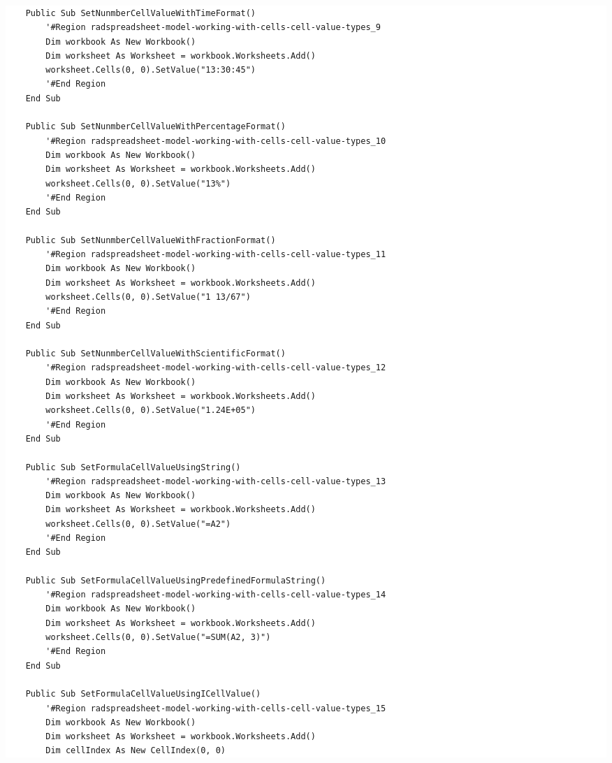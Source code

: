 	    Public Sub SetNunmberCellValueWithTimeFormat()
	        '#Region radspreadsheet-model-working-with-cells-cell-value-types_9
	        Dim workbook As New Workbook()
	        Dim worksheet As Worksheet = workbook.Worksheets.Add()
	        worksheet.Cells(0, 0).SetValue("13:30:45")
	        '#End Region
	    End Sub
	
	    Public Sub SetNunmberCellValueWithPercentageFormat()
	        '#Region radspreadsheet-model-working-with-cells-cell-value-types_10
	        Dim workbook As New Workbook()
	        Dim worksheet As Worksheet = workbook.Worksheets.Add()
	        worksheet.Cells(0, 0).SetValue("13%")
	        '#End Region
	    End Sub
	
	    Public Sub SetNunmberCellValueWithFractionFormat()
	        '#Region radspreadsheet-model-working-with-cells-cell-value-types_11
	        Dim workbook As New Workbook()
	        Dim worksheet As Worksheet = workbook.Worksheets.Add()
	        worksheet.Cells(0, 0).SetValue("1 13/67")
	        '#End Region
	    End Sub
	
	    Public Sub SetNunmberCellValueWithScientificFormat()
	        '#Region radspreadsheet-model-working-with-cells-cell-value-types_12
	        Dim workbook As New Workbook()
	        Dim worksheet As Worksheet = workbook.Worksheets.Add()
	        worksheet.Cells(0, 0).SetValue("1.24E+05")
	        '#End Region
	    End Sub
	
	    Public Sub SetFormulaCellValueUsingString()
	        '#Region radspreadsheet-model-working-with-cells-cell-value-types_13
	        Dim workbook As New Workbook()
	        Dim worksheet As Worksheet = workbook.Worksheets.Add()
	        worksheet.Cells(0, 0).SetValue("=A2")
	        '#End Region
	    End Sub
	
	    Public Sub SetFormulaCellValueUsingPredefinedFormulaString()
	        '#Region radspreadsheet-model-working-with-cells-cell-value-types_14
	        Dim workbook As New Workbook()
	        Dim worksheet As Worksheet = workbook.Worksheets.Add()
	        worksheet.Cells(0, 0).SetValue("=SUM(A2, 3)")
	        '#End Region
	    End Sub
	
	    Public Sub SetFormulaCellValueUsingICellValue()
	        '#Region radspreadsheet-model-working-with-cells-cell-value-types_15
	        Dim workbook As New Workbook()
	        Dim worksheet As Worksheet = workbook.Worksheets.Add()
	        Dim cellIndex As New CellIndex(0, 0)
	